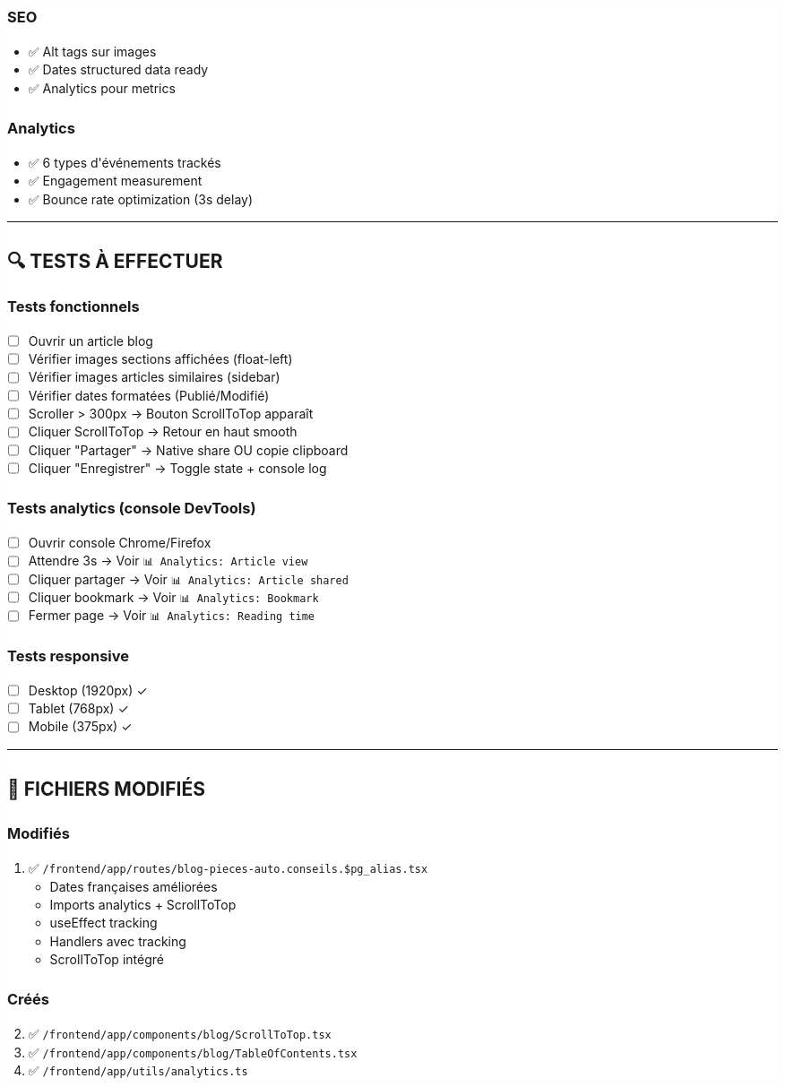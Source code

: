 ### SEO
- ✅ Alt tags sur images
- ✅ Dates structured data ready
- ✅ Analytics pour metrics

### Analytics
- ✅ 6 types d'événements trackés
- ✅ Engagement measurement
- ✅ Bounce rate optimization (3s delay)

---

## 🔍 TESTS À EFFECTUER

### Tests fonctionnels
- [ ] Ouvrir un article blog
- [ ] Vérifier images sections affichées (float-left)
- [ ] Vérifier images articles similaires (sidebar)
- [ ] Vérifier dates formatées (Publié/Modifié)
- [ ] Scroller > 300px → Bouton ScrollToTop apparaît
- [ ] Cliquer ScrollToTop → Retour en haut smooth
- [ ] Cliquer "Partager" → Native share OU copie clipboard
- [ ] Cliquer "Enregistrer" → Toggle state + console log

### Tests analytics (console DevTools)
- [ ] Ouvrir console Chrome/Firefox
- [ ] Attendre 3s → Voir `📊 Analytics: Article view`
- [ ] Cliquer partager → Voir `📊 Analytics: Article shared`
- [ ] Cliquer bookmark → Voir `📊 Analytics: Bookmark`
- [ ] Fermer page → Voir `📊 Analytics: Reading time`

### Tests responsive
- [ ] Desktop (1920px) ✓
- [ ] Tablet (768px) ✓
- [ ] Mobile (375px) ✓

---

## 📁 FICHIERS MODIFIÉS

### Modifiés
1. ✅ `/frontend/app/routes/blog-pieces-auto.conseils.$pg_alias.tsx`
   - Dates françaises améliorées
   - Imports analytics + ScrollToTop
   - useEffect tracking
   - Handlers avec tracking
   - ScrollToTop intégré

### Créés
2. ✅ `/frontend/app/components/blog/ScrollToTop.tsx`
3. ✅ `/frontend/app/components/blog/TableOfContents.tsx`
4. ✅ `/frontend/app/utils/analytics.ts`
